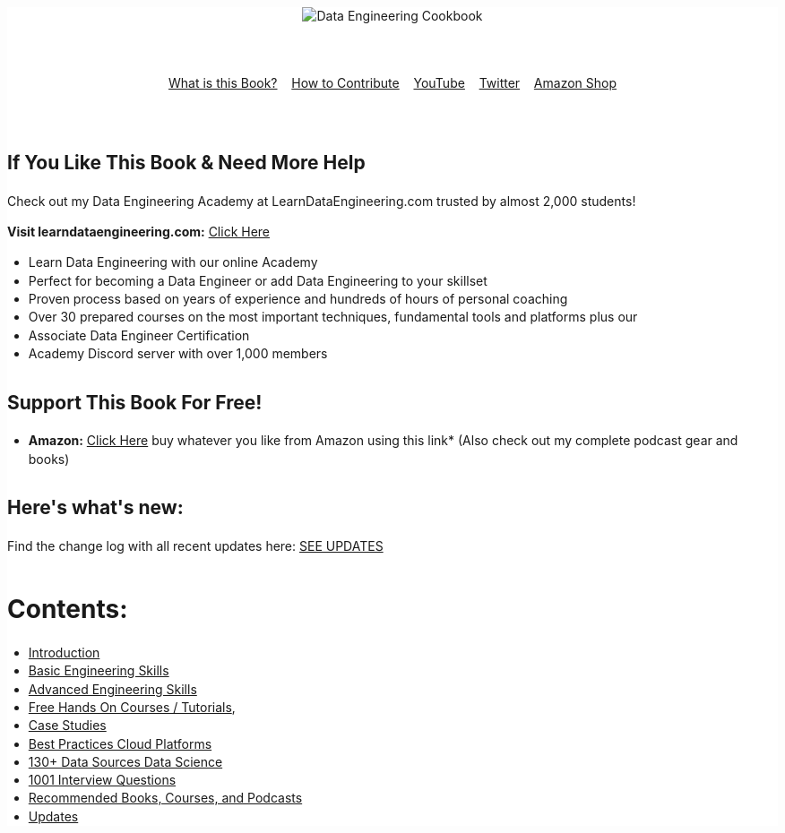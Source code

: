 

<div align="center">
	<img width="341" height="426" src="images/CookbookCover.jpg" alt="Data Engineering Cookbook">
	<br>
	<br>
	<br>
</div>

<p align="center">
	<a href="sections/01-Introduction.md">What is this Book?</a>&nbsp;&nbsp;&nbsp;
  <a href="#how-to-contribute">How to Contribute</a>&nbsp;&nbsp;&nbsp;
  <a href="https://www.youtube.com/channel/UCY8mzqqGwl5_bTpBY9qLMAA">YouTube</a>&nbsp;&nbsp;&nbsp;
	<a
  <a href="https://twitter.com/andreaskayy">Twitter</a>&nbsp;&nbsp;&nbsp;
  <a href="https://www.amazon.com/shop/plumbersofdatascience">Amazon Shop</a>
</p>

<br>

## If You Like This Book & Need More Help
Check out my Data Engineering Academy at LearnDataEngineering.com trusted by almost 2,000 students!

**Visit learndataengineering.com:** [Click Here](https://learndataengineering.com)

- Learn Data Engineering with our online Academy
- Perfect for becoming a Data Engineer or add Data Engineering to your skillset
- Proven process based on years of experience and hundreds of hours of personal coaching
- Over 30 prepared courses on the most important techniques, fundamental tools and platforms plus our
- Associate Data Engineer Certification
- Academy Discord server with over 1,000 members



## Support This Book For Free!
- **Amazon:** [Click Here](https://www.amazon.com/shop/plumbersofdatascience) buy whatever you like from Amazon using this link* (Also check out my complete podcast gear and books)



## Here's what's new:
Find the change log with all recent updates here: [SEE UPDATES](sections/10-Updates.md)

# Contents:
- [Introduction](sections/01-Introduction.md)
- [Basic Engineering Skills](sections/02-BasicSkills.md)
- [Advanced Engineering Skills](sections/03-AdvancedSkills.md)
- [Free Hands On Courses / Tutorials](sections/04-HandsOnCourse.md)‚
- [Case Studies](sections/05-CaseStudies.md)
- [Best Practices Cloud Platforms](sections/06-BestPracticesCloud.md)
- [130+ Data Sources Data Science](sections/07-DataSources.md)
- [1001 Interview Questions](sections/08-InterviewQuestions.md)
- [Recommended Books, Courses, and Podcasts](sections/09-BooksAndCourses.md)
- [Updates](sections/10-Updates.md)
